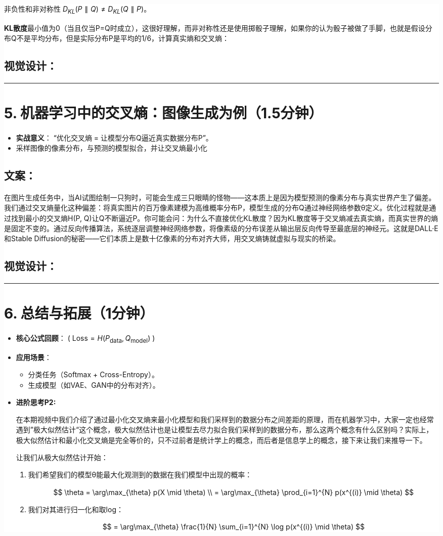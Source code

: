 非负性和非对称性 $D_{KL}(P \parallel Q) \neq D_{KL}(Q \parallel P)$。

**KL散度**最小值为0（当且仅当P=Q时成立），这很好理解，而非对称性还是使用掷骰子理解，如果你的认为骰子被做了手脚，也就是假设分布Q不是平均分布，但是实际分布P是平均的1/6，计算真实熵和交叉熵：

## 视觉设计：

---

# **5. 机器学习中的交叉熵：图像生成为例**（1.5分钟）

- **实战意义**：
“优化交叉熵 = 让模型分布Q逼近真实数据分布P”。
- 采样图像的像素分布，与预测的模型拟合，并让交叉熵最小化

## 文案：

在图片生成任务中，当AI试图绘制一只狗时，可能会生成三只眼睛的怪物——这本质上是因为模型预测的像素分布与真实世界产生了偏差。我们通过交叉熵量化这种偏差：将真实图片的百万像素建模为高维概率分布P，模型生成的分布Q通过神经网络参数θ定义。优化过程就是通过找到最小的交叉熵H(P, Q)让Q不断逼近P。你可能会问：为什么不直接优化KL散度？因为KL散度等于交叉熵减去真实熵，而真实世界的熵是固定不变的。通过反向传播算法，系统逐层调整神经网络参数，将像素级的分布误差从输出层反向传导至最底层的神经元。这就是DALL·E和Stable Diffusion的秘密——它们本质上是数十亿像素的分布对齐大师，用交叉熵铸就虚拟与现实的桥梁。

## 视觉设计：

---

# **6. 总结与拓展**（1分钟）

- **核心公式回顾**：
\( $\text{Loss} = H(P_{\text{data}}, Q_{\text{model}})$ \)
- **应用场景**：
    - 分类任务（Softmax + Cross-Entropy）。
    - 生成模型（如VAE、GAN中的分布对齐）。
- **进阶思考P2:**
    
    在本期视频中我们介绍了通过最小化交叉熵来最小化模型和我们采样到的数据分布之间差距的原理，而在机器学习中，大家一定也经常遇到”极大似然估计“这个概念，极大似然估计也是让模型去尽力拟合我们采样到的数据分布，那么这两个概念有什么区别吗？实际上，极大似然估计和最小化交叉熵是完全等价的，只不过前者是统计学上的概念，而后者是信息学上的概念，接下来让我们来推导一下。
    
    让我们从极大似然估计开始：
    
    1. 我们希望我们的模型θ能最大化观测到的数据在我们模型中出现的概率： 
        
        $$
        \theta = \arg\max_{\theta} p(X \mid \theta) \\ = \arg\max_{\theta} \prod_{i=1}^{N} p(x^{(i)} \mid \theta)
        $$
        
    2. 我们对其进行归一化和取log：
        
        $$
        = \arg\max_{\theta} \frac{1}{N} \sum_{i=1}^{N} \log p(x^{(i)} \mid \theta)
        $$
        